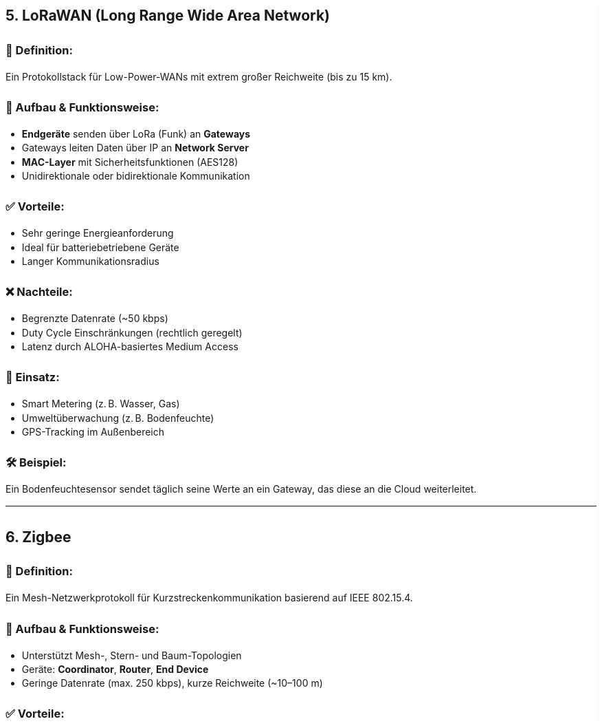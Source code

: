 ## 5. **LoRaWAN (Long Range Wide Area Network)**

### 📌 Definition:

Ein Protokollstack für Low-Power-WANs mit extrem großer Reichweite (bis zu 15 km).

### 🔧 Aufbau & Funktionsweise:

* **Endgeräte** senden über LoRa (Funk) an **Gateways**
* Gateways leiten Daten über IP an **Network Server**
* **MAC-Layer** mit Sicherheitsfunktionen (AES128)
* Unidirektionale oder bidirektionale Kommunikation

### ✅ Vorteile:

* Sehr geringe Energieanforderung
* Ideal für batteriebetriebene Geräte
* Langer Kommunikationsradius

### ❌ Nachteile:

* Begrenzte Datenrate (\~50 kbps)
* Duty Cycle Einschränkungen (rechtlich geregelt)
* Latenz durch ALOHA-basiertes Medium Access

### 🧩 Einsatz:

* Smart Metering (z. B. Wasser, Gas)
* Umweltüberwachung (z. B. Bodenfeuchte)
* GPS-Tracking im Außenbereich

### 🛠 Beispiel:

Ein Bodenfeuchtesensor sendet täglich seine Werte an ein Gateway, das diese an die Cloud weiterleitet.

---

## 6. **Zigbee**

### 📌 Definition:

Ein Mesh-Netzwerkprotokoll für Kurzstreckenkommunikation basierend auf IEEE 802.15.4.

### 🔧 Aufbau & Funktionsweise:

* Unterstützt Mesh-, Stern- und Baum-Topologien
* Geräte: **Coordinator**, **Router**, **End Device**
* Geringe Datenrate (max. 250 kbps), kurze Reichweite (\~10–100 m)

### ✅ Vorteile:
